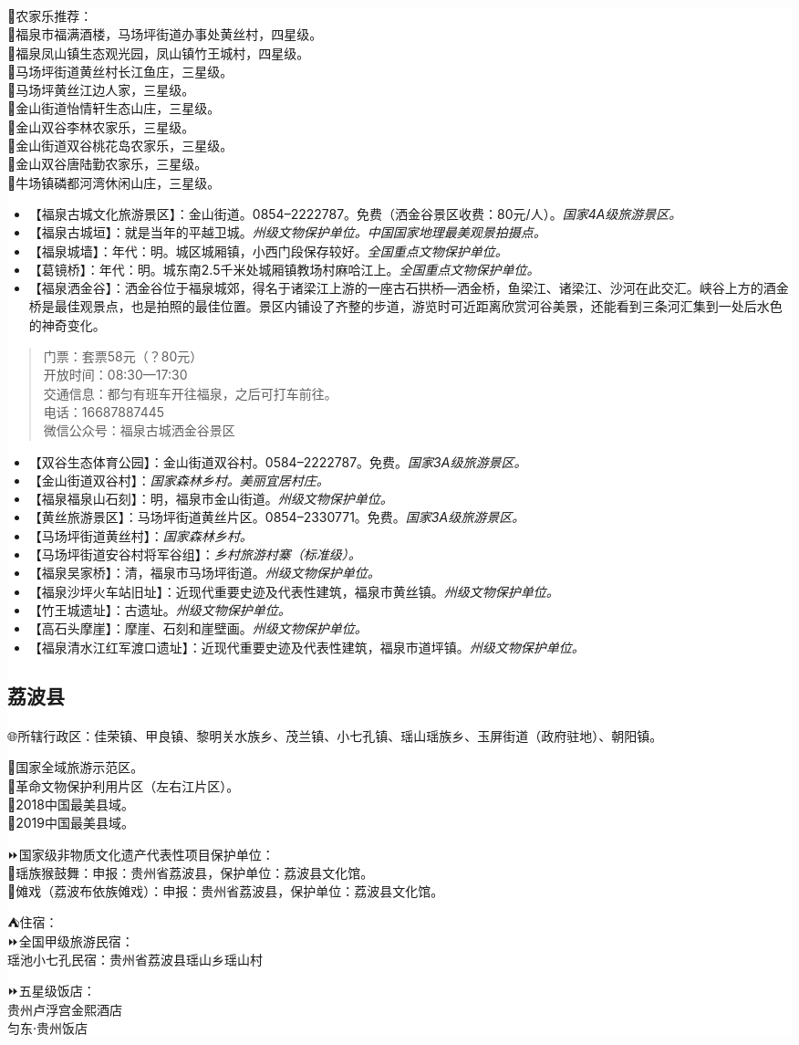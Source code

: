 🍴农家乐推荐：  
🔸福泉市福满酒楼，马场坪街道办事处黄丝村，四星级。  
🔸福泉凤山镇生态观光园，凤山镇竹王城村，四星级。  
🔸马场坪街道黄丝村长江鱼庄，三星级。  
🔸马场坪黄丝江边人家，三星级。  
🔸金山街道怡情轩生态山庄，三星级。  
🔸金山双谷李林农家乐，三星级。  
🔸金山街道双谷桃花岛农家乐，三星级。  
🔸金山双谷唐陆勤农家乐，三星级。  
🔸牛场镇磷都河湾休闲山庄，三星级。  

* 【福泉古城文化旅游景区】：金山街道。0854–2222787。免费（洒金谷景区收费：80元/人）。*国家4A级旅游景区。*  
* 【福泉古城垣】：就是当年的平越卫城。*州级文物保护单位。中国国家地理最美观景拍摄点。*  
* 【福泉城墙】：年代：明。城区城厢镇，小西门段保存较好。*全国重点文物保护单位。*  
* 【葛镜桥】：年代：明。城东南2.5千米处城厢镇教场村麻哈江上。*全国重点文物保护单位。*  
* 【福泉洒金谷】：洒金谷位于福泉城郊，得名于诸梁江上游的一座古石拱桥—洒金桥，鱼梁江、诸梁江、沙河在此交汇。峡谷上方的酒金桥是最佳观景点，也是拍照的最佳位置。景区内铺设了齐整的步道，游览时可近距离欣赏河谷美景，还能看到三条河汇集到一处后水色的神奇变化。  
> 门票：套票58元（？80元）  
> 开放时间：08:30—17:30  
> 交通信息：都匀有班车开往福泉，之后可打车前往。  
> 电话：16687887445  
> 微信公众号：福泉古城洒金谷景区  
* 【双谷生态体育公园】：金山街道双谷村。0584–2222787。免费。*国家3A级旅游景区。*  
* 【金山街道双谷村】：*国家森林乡村。美丽宜居村庄。*  
* 【福泉福泉山石刻】：明，福泉市金山街道。*州级文物保护单位。*  
* 【黄丝旅游景区】：马场坪街道黄丝片区。0854–2330771。免费。*国家3A级旅游景区。*  
* 【马场坪街道黄丝村】：*国家森林乡村。*  
* 【马场坪街道安谷村将军谷组】：*乡村旅游村寨（标准级）。*  
* 【福泉吴家桥】：清，福泉市马场坪街道。*州级文物保护单位。*  
* 【福泉沙坪火车站旧址】：近现代重要史迹及代表性建筑，福泉市黄丝镇。*州级文物保护单位。*  
* 【竹王城遗址】：古遗址。*州级文物保护单位。*  
* 【高石头摩崖】：摩崖、石刻和崖壁画。*州级文物保护单位。*  
* 【福泉清水江红军渡口遗址】：近现代重要史迹及代表性建筑，福泉市道坪镇。*州级文物保护单位。*  

## 荔波县  
🌐所辖行政区：佳荣镇、甲良镇、黎明关水族乡、茂兰镇、小七孔镇、瑶山瑶族乡、玉屏街道（政府驻地）、朝阳镇。  

🚩国家全域旅游示范区。  
🚩革命文物保护利用片区（左右江片区）。  
🏅2018中国最美县域。  
🏅2019中国最美县域。  

⏩国家级非物质文化遗产代表性项目保护单位：  
🔸瑶族猴鼓舞：申报：贵州省荔波县，保护单位：荔波县文化馆。  
🔸傩戏（荔波布依族傩戏）：申报：贵州省荔波县，保护单位：荔波县文化馆。  

⛺住宿：  
⏩全国甲级旅游民宿：  
瑶池小七孔民宿：贵州省荔波县瑶山乡瑶山村  

⏩五星级饭店：  
贵州卢浮宫金熙酒店  
匀东·贵州饭店  
